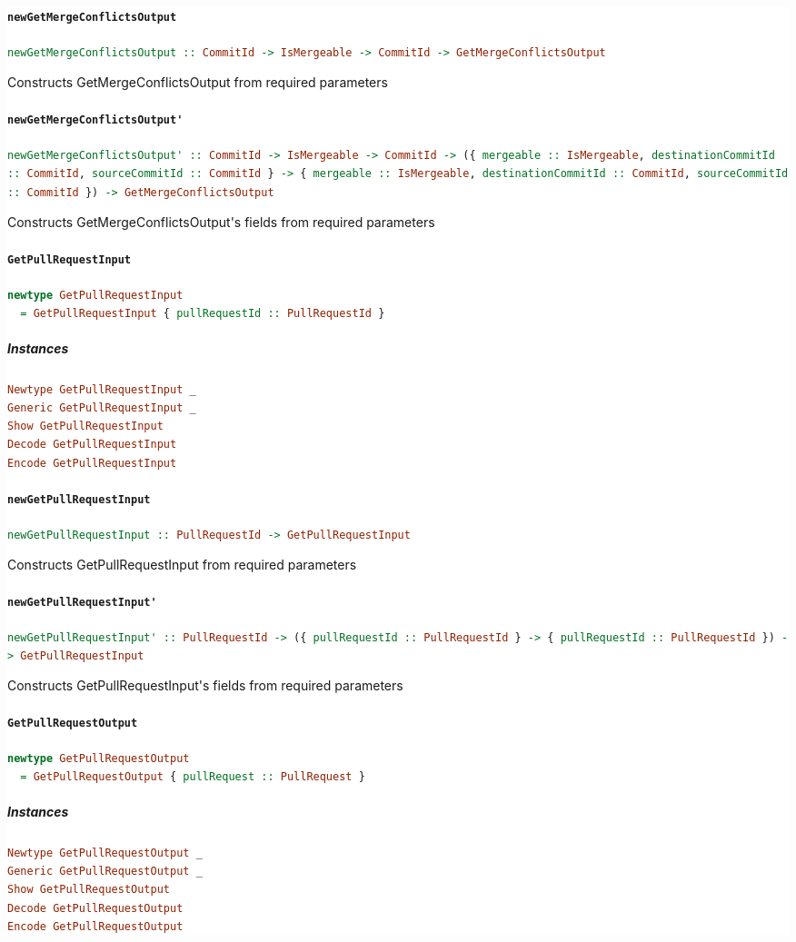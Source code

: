 #### `newGetMergeConflictsOutput`

``` purescript
newGetMergeConflictsOutput :: CommitId -> IsMergeable -> CommitId -> GetMergeConflictsOutput
```

Constructs GetMergeConflictsOutput from required parameters

#### `newGetMergeConflictsOutput'`

``` purescript
newGetMergeConflictsOutput' :: CommitId -> IsMergeable -> CommitId -> ({ mergeable :: IsMergeable, destinationCommitId :: CommitId, sourceCommitId :: CommitId } -> { mergeable :: IsMergeable, destinationCommitId :: CommitId, sourceCommitId :: CommitId }) -> GetMergeConflictsOutput
```

Constructs GetMergeConflictsOutput's fields from required parameters

#### `GetPullRequestInput`

``` purescript
newtype GetPullRequestInput
  = GetPullRequestInput { pullRequestId :: PullRequestId }
```

##### Instances
``` purescript
Newtype GetPullRequestInput _
Generic GetPullRequestInput _
Show GetPullRequestInput
Decode GetPullRequestInput
Encode GetPullRequestInput
```

#### `newGetPullRequestInput`

``` purescript
newGetPullRequestInput :: PullRequestId -> GetPullRequestInput
```

Constructs GetPullRequestInput from required parameters

#### `newGetPullRequestInput'`

``` purescript
newGetPullRequestInput' :: PullRequestId -> ({ pullRequestId :: PullRequestId } -> { pullRequestId :: PullRequestId }) -> GetPullRequestInput
```

Constructs GetPullRequestInput's fields from required parameters

#### `GetPullRequestOutput`

``` purescript
newtype GetPullRequestOutput
  = GetPullRequestOutput { pullRequest :: PullRequest }
```

##### Instances
``` purescript
Newtype GetPullRequestOutput _
Generic GetPullRequestOutput _
Show GetPullRequestOutput
Decode GetPullRequestOutput
Encode GetPullRequestOutput
```
